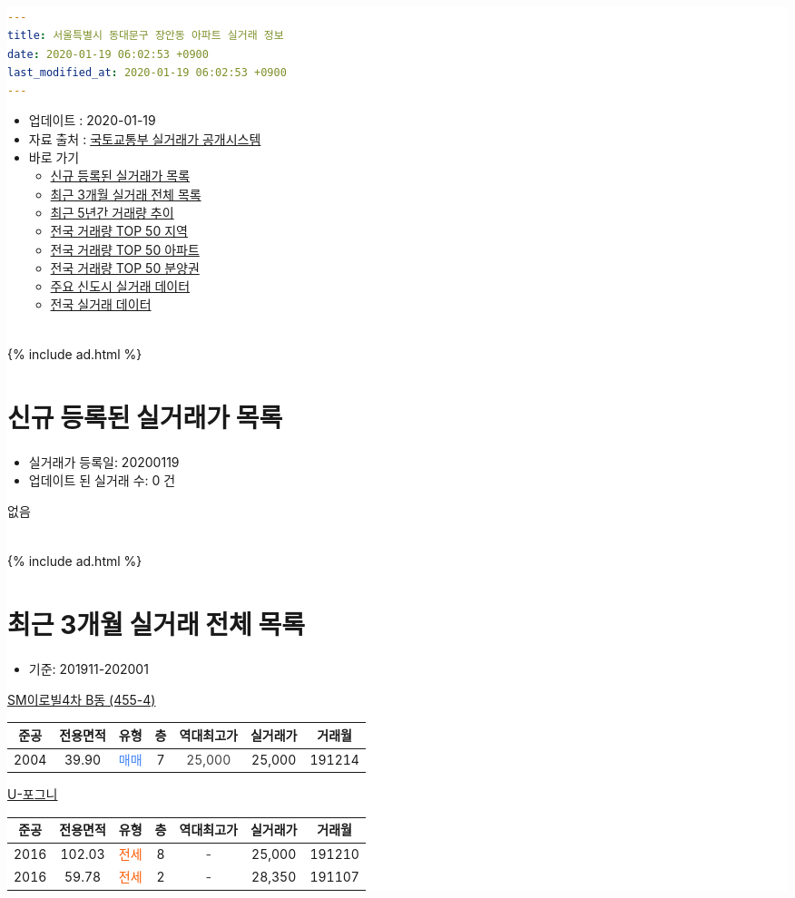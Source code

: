 ```yaml
---
title: 서울특별시 동대문구 장안동 아파트 실거래 정보
date: 2020-01-19 06:02:53 +0900
last_modified_at: 2020-01-19 06:02:53 +0900
---
```


* 업데이트 : 2020-01-19
* 자료 출처 : [국토교통부 실거래가 공개시스템](http://rt.molit.go.kr)
* 바로 가기
    * [신규 등록된 실거래가 목록](#신규-등록된-실거래가-목록)
    * [최근 3개월 실거래 전체 목록](#최근-3개월-실거래-전체-목록)
    * [최근 5년간 거래량 추이](#최근-5년간-거래량-추이)
    * [전국 거래량 TOP 50 지역](https://apt-info.github.io/apt-trade-info/최근-3개월-전국에서-가장-거래가-많이-발생한-지역)
    * [전국 거래량 TOP 50 아파트](https://apt-info.github.io/apt-trade-info/최근-3개월-전국에서-가장-거래가-많이-발생한-아파트)
    * [전국 거래량 TOP 50 분양권](https://apt-info.github.io/apt-trade-info/최근-3개월-전국에서-가장-거래가-많이-발생한-분양권)
    * [주요 신도시 실거래 데이터](https://apt-info.github.io/apt-trade-info/주요-신도시)
    * [전국 실거래 데이터](https://apt-info.github.io/apt-trade-info/전국)
<br>
{% include ad.html %}
<br>

# 신규 등록된 실거래가 목록
* 실거래가 등록일: 20200119
* 업데이트 된 실거래 수: 0 건

없음

<br>
{% include ad.html %}
<br>

# 최근 3개월 실거래 전체 목록
* 기준: 201911-202001


[SM이로빌4차 B동 (455-4)](https://search.naver.com/search.naver?query=%EC%84%9C%EC%9A%B8%ED%8A%B9%EB%B3%84%EC%8B%9C+%EB%8F%99%EB%8C%80%EB%AC%B8%EA%B5%AC+%EC%9E%A5%EC%95%88%EB%8F%99+SM%EC%9D%B4%EB%A1%9C%EB%B9%8C4%EC%B0%A8+B%EB%8F%99+%28455-4%29)

|준공|전용면적|유형|층|역대최고가|실거래가|거래월|
|:---:|:---:|:---:|:---:|:---:|:---:|:---:|
|2004|39.90|<span style="color:#4285f3">매매</span>|7|<span style="color:#444444">25,000</span>|25,000|191214|

[U-포그니](https://search.naver.com/search.naver?query=%EC%84%9C%EC%9A%B8%ED%8A%B9%EB%B3%84%EC%8B%9C+%EB%8F%99%EB%8C%80%EB%AC%B8%EA%B5%AC+%EC%9E%A5%EC%95%88%EB%8F%99+U-%ED%8F%AC%EA%B7%B8%EB%8B%88)

|준공|전용면적|유형|층|역대최고가|실거래가|거래월|
|:---:|:---:|:---:|:---:|:---:|:---:|:---:|
|2016|102.03|<span style="color:#ff5a00">전세</span>|8|<span style="color:#444444">-</span>|25,000|191210|
|2016|59.78|<span style="color:#ff5a00">전세</span>|2|<span style="color:#444444">-</span>|28,350|191107|
